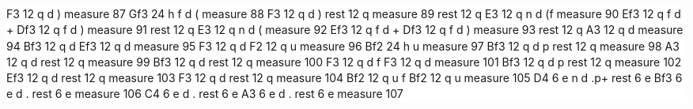 F3    12        q     d        )
measure 87
Gf3   24        h f   d        (
measure 88
F3    12        q     d        )
rest  12        q
measure 89
rest  12        q
E3    12        q n   d        (f
measure 90
Ef3   12        q f   d        +
Df3   12        q f   d        )
measure 91
rest  12        q
E3    12        q n   d        (
measure 92
Ef3   12        q f   d        +
Df3   12        q f   d        )
measure 93
rest  12        q
A3    12        q     d
measure 94
Bf3   12        q     d
Ef3   12        q     d
measure 95
F3    12        q     d
F2    12        q     u
measure 96
Bf2   24        h     u
measure 97
Bf3   12        q     d        p
rest  12        q
measure 98
A3    12        q     d
rest  12        q
measure 99
Bf3   12        q     d
rest  12        q
measure 100
F3    12        q     d        f
F3    12        q     d
measure 101
Bf3   12        q     d        p
rest  12        q
measure 102
Ef3   12        q     d
rest  12        q
measure 103
F3    12        q     d
rest  12        q
measure 104
Bf2   12        q     u        f
Bf2   12        q     u
measure 105
D4     6        e n   d        .p+
rest   6        e
Bf3    6        e     d        .
rest   6        e
measure 106
C4     6        e     d        .
rest   6        e
A3     6        e     d        .
rest   6        e
measure 107